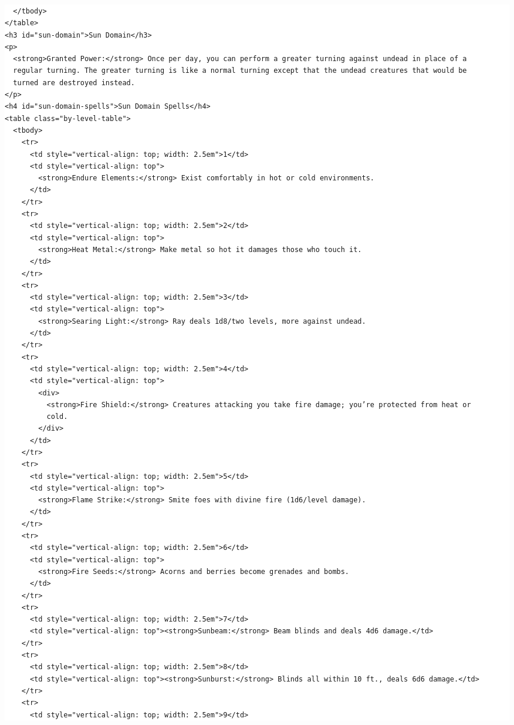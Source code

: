       </tbody>
    </table>
    <h3 id="sun-domain">Sun Domain</h3>
    <p>
      <strong>Granted Power:</strong> Once per day, you can perform a greater turning against undead in place of a
      regular turning. The greater turning is like a normal turning except that the undead creatures that would be
      turned are destroyed instead.
    </p>
    <h4 id="sun-domain-spells">Sun Domain Spells</h4>
    <table class="by-level-table">
      <tbody>
        <tr>
          <td style="vertical-align: top; width: 2.5em">1</td>
          <td style="vertical-align: top">
            <strong>Endure Elements:</strong> Exist comfortably in hot or cold environments.
          </td>
        </tr>
        <tr>
          <td style="vertical-align: top; width: 2.5em">2</td>
          <td style="vertical-align: top">
            <strong>Heat Metal:</strong> Make metal so hot it damages those who touch it.
          </td>
        </tr>
        <tr>
          <td style="vertical-align: top; width: 2.5em">3</td>
          <td style="vertical-align: top">
            <strong>Searing Light:</strong> Ray deals 1d8/two levels, more against undead.
          </td>
        </tr>
        <tr>
          <td style="vertical-align: top; width: 2.5em">4</td>
          <td style="vertical-align: top">
            <div>
              <strong>Fire Shield:</strong> Creatures attacking you take fire damage; you’re protected from heat or
              cold.
            </div>
          </td>
        </tr>
        <tr>
          <td style="vertical-align: top; width: 2.5em">5</td>
          <td style="vertical-align: top">
            <strong>Flame Strike:</strong> Smite foes with divine fire (1d6/level damage).
          </td>
        </tr>
        <tr>
          <td style="vertical-align: top; width: 2.5em">6</td>
          <td style="vertical-align: top">
            <strong>Fire Seeds:</strong> Acorns and berries become grenades and bombs.
          </td>
        </tr>
        <tr>
          <td style="vertical-align: top; width: 2.5em">7</td>
          <td style="vertical-align: top"><strong>Sunbeam:</strong> Beam blinds and deals 4d6 damage.</td>
        </tr>
        <tr>
          <td style="vertical-align: top; width: 2.5em">8</td>
          <td style="vertical-align: top"><strong>Sunburst:</strong> Blinds all within 10 ft., deals 6d6 damage.</td>
        </tr>
        <tr>
          <td style="vertical-align: top; width: 2.5em">9</td>